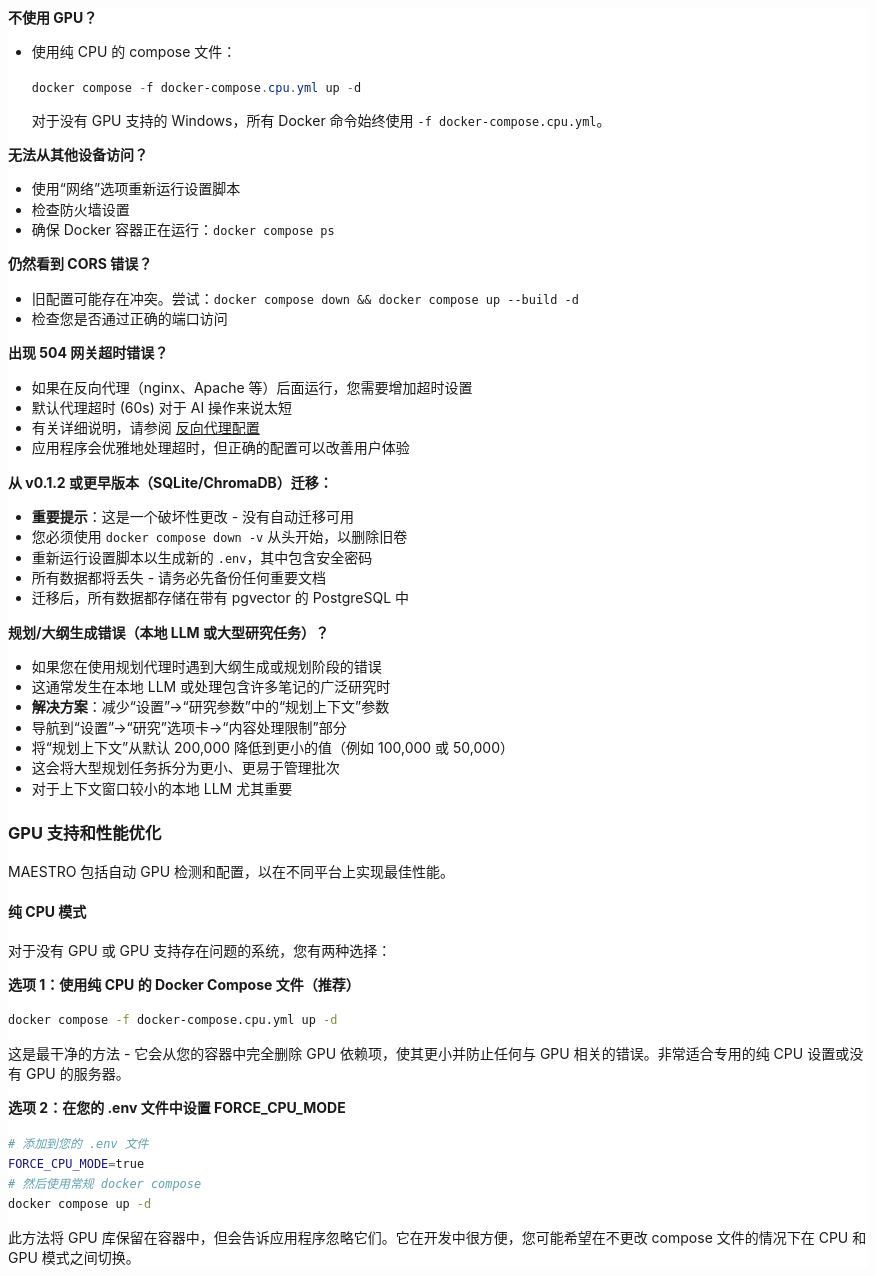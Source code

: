 **不使用 GPU？**
- 使用纯 CPU 的 compose 文件：
  ```powershell
  docker compose -f docker-compose.cpu.yml up -d
  ```
  对于没有 GPU 支持的 Windows，所有 Docker 命令始终使用 `-f docker-compose.cpu.yml`。

**无法从其他设备访问？**
- 使用“网络”选项重新运行设置脚本
- 检查防火墙设置
- 确保 Docker 容器正在运行：`docker compose ps`

**仍然看到 CORS 错误？**
- 旧配置可能存在冲突。尝试：`docker compose down && docker compose up --build -d`
- 检查您是否通过正确的端口访问

**出现 504 网关超时错误？**
- 如果在反向代理（nginx、Apache 等）后面运行，您需要增加超时设置
- 默认代理超时 (60s) 对于 AI 操作来说太短
- 有关详细说明，请参阅 [反向代理配置](./DOCKER.md#reverse-proxy-timeout-issues)
- 应用程序会优雅地处理超时，但正确的配置可以改善用户体验

**从 v0.1.2 或更早版本（SQLite/ChromaDB）迁移：**
- **重要提示**：这是一个破坏性更改 - 没有自动迁移可用
- 您必须使用 `docker compose down -v` 从头开始，以删除旧卷
- 重新运行设置脚本以生成新的 `.env`，其中包含安全密码
- 所有数据都将丢失 - 请务必先备份任何重要文档
- 迁移后，所有数据都存储在带有 pgvector 的 PostgreSQL 中

**规划/大纲生成错误（本地 LLM 或大型研究任务）？**
- 如果您在使用规划代理时遇到大纲生成或规划阶段的错误
- 这通常发生在本地 LLM 或处理包含许多笔记的广泛研究时
- **解决方案**：减少“设置”→“研究参数”中的“规划上下文”参数
- 导航到“设置”→“研究”选项卡→“内容处理限制”部分
- 将“规划上下文”从默认 200,000 降低到更小的值（例如 100,000 或 50,000）
- 这会将大型规划任务拆分为更小、更易于管理批次
- 对于上下文窗口较小的本地 LLM 尤其重要

### GPU 支持和性能优化

MAESTRO 包括自动 GPU 检测和配置，以在不同平台上实现最佳性能。

#### 纯 CPU 模式

对于没有 GPU 或 GPU 支持存在问题的系统，您有两种选择：

**选项 1：使用纯 CPU 的 Docker Compose 文件（推荐）**
```bash
docker compose -f docker-compose.cpu.yml up -d
```
这是最干净的方法 - 它会从您的容器中完全删除 GPU 依赖项，使其更小并防止任何与 GPU 相关的错误。非常适合专用的纯 CPU 设置或没有 GPU 的服务器。

**选项 2：在您的 .env 文件中设置 FORCE_CPU_MODE**
```bash
# 添加到您的 .env 文件
FORCE_CPU_MODE=true
# 然后使用常规 docker compose
docker compose up -d
```
此方法将 GPU 库保留在容器中，但会告诉应用程序忽略它们。它在开发中很方便，您可能希望在不更改 compose 文件的情况下在 CPU 和 GPU 模式之间切换。
